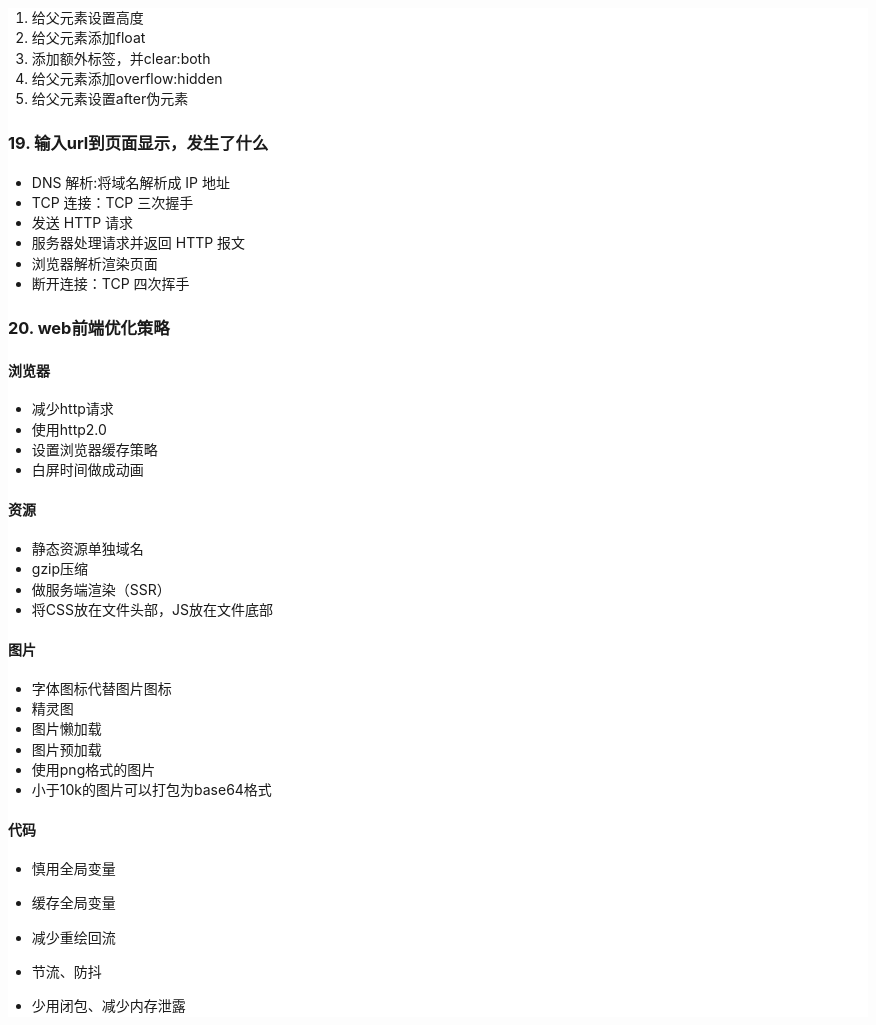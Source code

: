 1. 给父元素设置高度
2. 给父元素添加float
3. 添加额外标签，并clear:both
4. 给父元素添加overflow:hidden
5. 给父元素设置after伪元素





### 19. 输入url到页面显示，发生了什么

- DNS 解析:将域名解析成 IP 地址
- TCP 连接：TCP 三次握手
- 发送 HTTP 请求
- 服务器处理请求并返回 HTTP 报文
- 浏览器解析渲染页面
- 断开连接：TCP 四次挥手



### 20. web前端优化策略

#### 浏览器

- 减少http请求
- 使用http2.0
- 设置浏览器缓存策略
- 白屏时间做成动画

#### 资源

- 静态资源单独域名
- gzip压缩
- 做服务端渲染（SSR）
- 将CSS放在文件头部，JS放在文件底部

#### 图片

- 字体图标代替图片图标
- 精灵图
- 图片懒加载
- 图片预加载
- 使用png格式的图片
- 小于10k的图片可以打包为base64格式

#### 代码

- 慎用全局变量

- 缓存全局变量

- 减少重绘回流

- 节流、防抖

- 少用闭包、减少内存泄露
